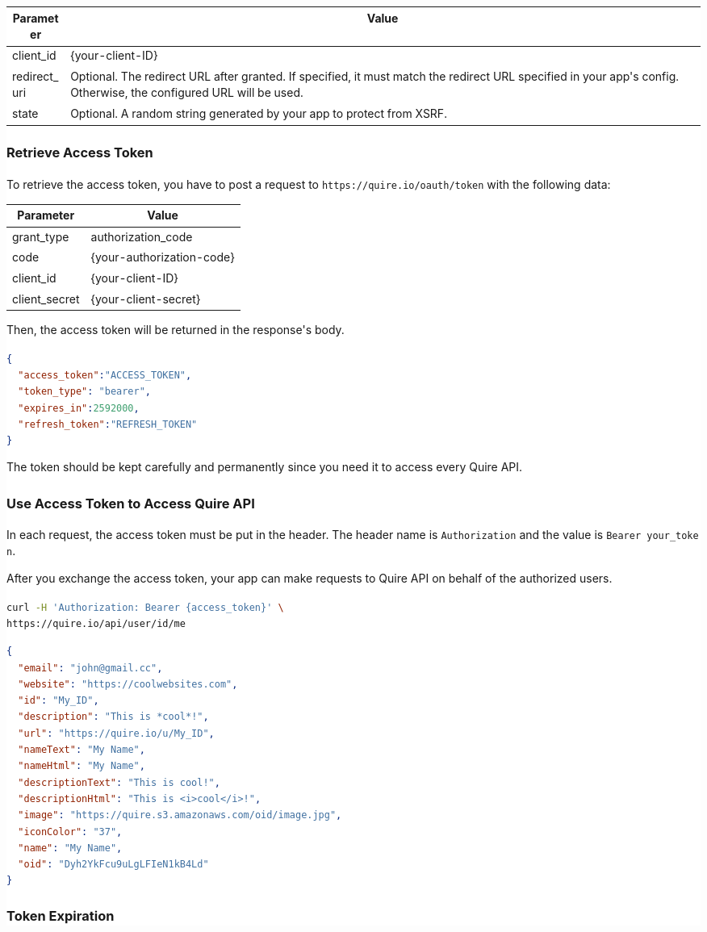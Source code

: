 | Parameter | Value |
| --- | --- |
| client\_id | {your-client-ID} |
| redirect\_uri | Optional. The redirect URL after granted. If specified, it must match the redirect URL specified in your app's config. Otherwise, the configured URL will be used. |
| state | Optional. A random string generated by your app to protect from XSRF. |

### Retrieve Access Token

To retrieve the access token, you have to post a request to `https://quire.io/oauth/token` with the following data:

| Parameter | Value |
| --- | --- |
| grant\_type | authorization\_code |
| code | {your-authorization-code} |
| client\_id | {your-client-ID} |
| client\_secret | {your-client-secret} |

Then, the access token will be returned in the response's body.

```json
{
  "access_token":"ACCESS_TOKEN",
  "token_type": "bearer",
  "expires_in":2592000,
  "refresh_token":"REFRESH_TOKEN"
}
```
The token should be kept carefully and permanently since you need it to access every Quire API.

### Use Access Token to Access Quire API

In each request, the access token must be put in the header. The header name is `Authorization` and the value is `Bearer your_token`.

After you exchange the access token, your app can make requests to Quire API on behalf of the authorized users.

```bash
curl -H 'Authorization: Bearer {access_token}' \
https://quire.io/api/user/id/me
```
```json
{
  "email": "john@gmail.cc",
  "website": "https://coolwebsites.com",
  "id": "My_ID",
  "description": "This is *cool*!",
  "url": "https://quire.io/u/My_ID",
  "nameText": "My Name",
  "nameHtml": "My Name",
  "descriptionText": "This is cool!",
  "descriptionHtml": "This is <i>cool</i>!",
  "image": "https://quire.s3.amazonaws.com/oid/image.jpg",
  "iconColor": "37",
  "name": "My Name",
  "oid": "Dyh2YkFcu9uLgLFIeN1kB4Ld"
}
```
### Token Expiration
